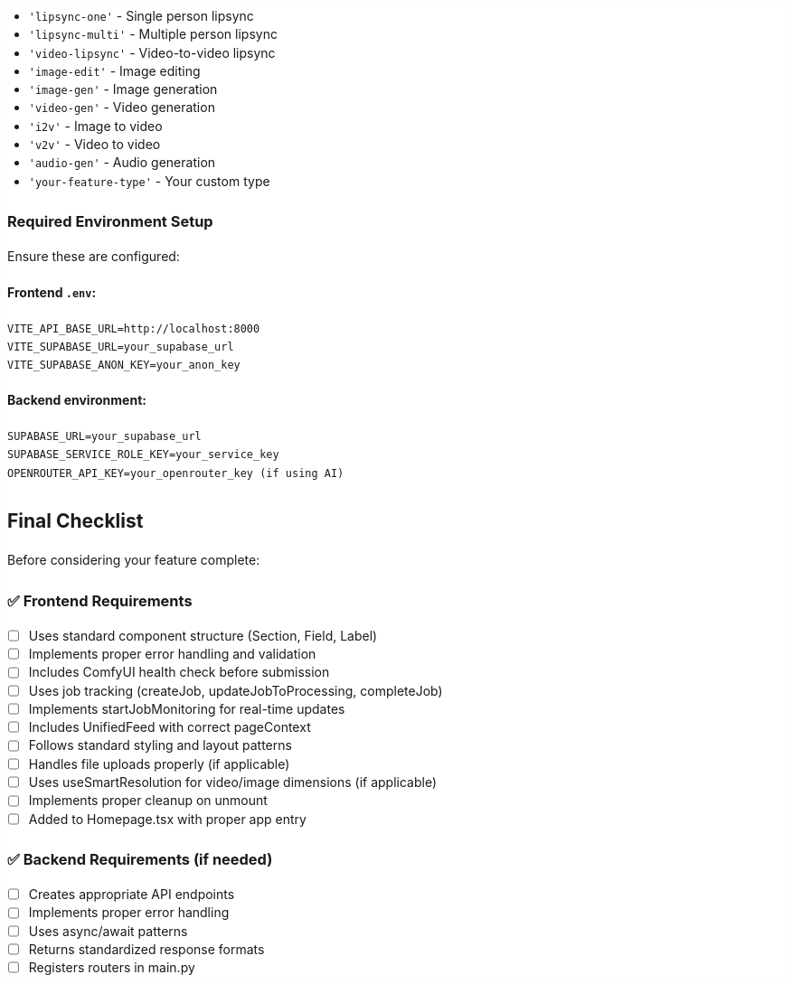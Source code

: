 - `'lipsync-one'` - Single person lipsync
- `'lipsync-multi'` - Multiple person lipsync  
- `'video-lipsync'` - Video-to-video lipsync
- `'image-edit'` - Image editing
- `'image-gen'` - Image generation
- `'video-gen'` - Video generation
- `'i2v'` - Image to video
- `'v2v'` - Video to video
- `'audio-gen'` - Audio generation
- `'your-feature-type'` - Your custom type

### Required Environment Setup

Ensure these are configured:

#### Frontend `.env`:
```env
VITE_API_BASE_URL=http://localhost:8000
VITE_SUPABASE_URL=your_supabase_url
VITE_SUPABASE_ANON_KEY=your_anon_key
```

#### Backend environment:
```env
SUPABASE_URL=your_supabase_url
SUPABASE_SERVICE_ROLE_KEY=your_service_key
OPENROUTER_API_KEY=your_openrouter_key (if using AI)
```

## Final Checklist

Before considering your feature complete:

### ✅ Frontend Requirements
- [ ] Uses standard component structure (Section, Field, Label)
- [ ] Implements proper error handling and validation
- [ ] Includes ComfyUI health check before submission
- [ ] Uses job tracking (createJob, updateJobToProcessing, completeJob)
- [ ] Implements startJobMonitoring for real-time updates
- [ ] Includes UnifiedFeed with correct pageContext
- [ ] Follows standard styling and layout patterns
- [ ] Handles file uploads properly (if applicable)
- [ ] Uses useSmartResolution for video/image dimensions (if applicable)
- [ ] Implements proper cleanup on unmount
- [ ] Added to Homepage.tsx with proper app entry

### ✅ Backend Requirements (if needed)
- [ ] Creates appropriate API endpoints
- [ ] Implements proper error handling
- [ ] Uses async/await patterns
- [ ] Returns standardized response formats
- [ ] Registers routers in main.py
